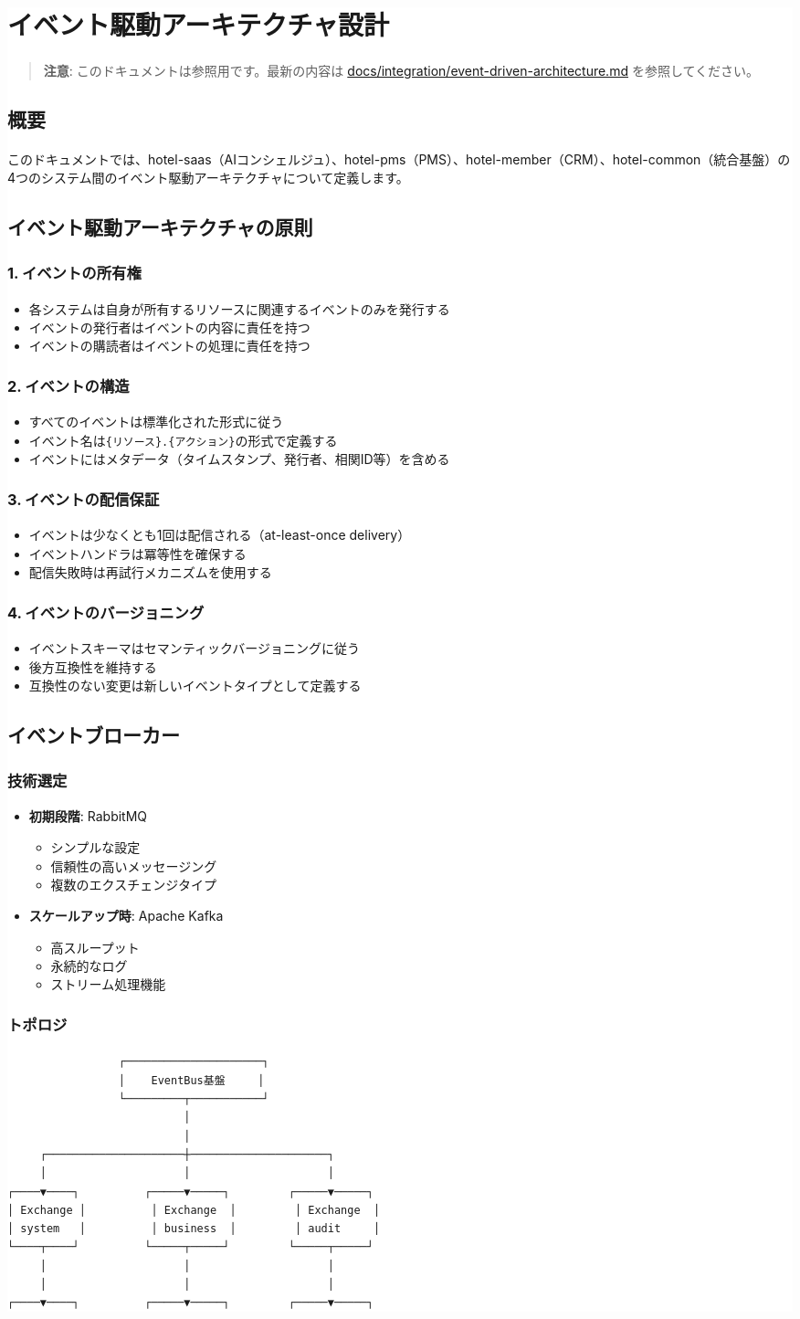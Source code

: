 # イベント駆動アーキテクチャ設計

> **注意**: このドキュメントは参照用です。最新の内容は [docs/integration/event-driven-architecture.md](../integration/event-driven-architecture.md) を参照してください。

## 概要
このドキュメントでは、hotel-saas（AIコンシェルジュ）、hotel-pms（PMS）、hotel-member（CRM）、hotel-common（統合基盤）の4つのシステム間のイベント駆動アーキテクチャについて定義します。

## イベント駆動アーキテクチャの原則

### 1. イベントの所有権
- 各システムは自身が所有するリソースに関連するイベントのみを発行する
- イベントの発行者はイベントの内容に責任を持つ
- イベントの購読者はイベントの処理に責任を持つ

### 2. イベントの構造
- すべてのイベントは標準化された形式に従う
- イベント名は`{リソース}.{アクション}`の形式で定義する
- イベントにはメタデータ（タイムスタンプ、発行者、相関ID等）を含める

### 3. イベントの配信保証
- イベントは少なくとも1回は配信される（at-least-once delivery）
- イベントハンドラは冪等性を確保する
- 配信失敗時は再試行メカニズムを使用する

### 4. イベントのバージョニング
- イベントスキーマはセマンティックバージョニングに従う
- 後方互換性を維持する
- 互換性のない変更は新しいイベントタイプとして定義する

## イベントブローカー

### 技術選定
- **初期段階**: RabbitMQ
  - シンプルな設定
  - 信頼性の高いメッセージング
  - 複数のエクスチェンジタイプ
  
- **スケールアップ時**: Apache Kafka
  - 高スループット
  - 永続的なログ
  - ストリーム処理機能

### トポロジ
```
                 ┌─────────────────────┐
                 │    EventBus基盤     │
                 └─────────┬───────────┘
                           │
                           │
     ┌─────────────────────┼─────────────────────┐
     │                     │                     │
┌────▼────┐          ┌─────▼─────┐         ┌─────▼─────┐
│ Exchange │          │ Exchange  │         │ Exchange  │
│ system   │          │ business  │         │ audit     │
└────┬────┘          └─────┬─────┘         └─────┬─────┘
     │                     │                     │
     │                     │                     │
┌────▼────┐          ┌─────▼─────┐         ┌─────▼─────┐
```